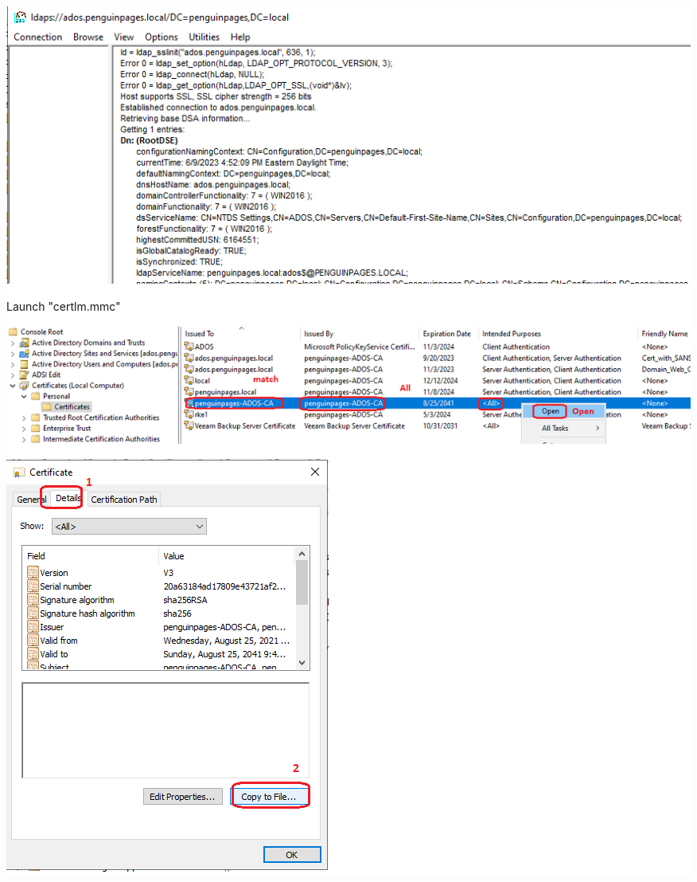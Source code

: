 ![Ldap Cert Copy](./.images/ldaps_ldp_check_response.png)

Launch "certlm.mmc"

![Ldap Cert Copy](./.images/ldaps_cert_selection.png)

![Ldap Cert Copy](./.images/ldaps_cert_copy_to_file.png)
